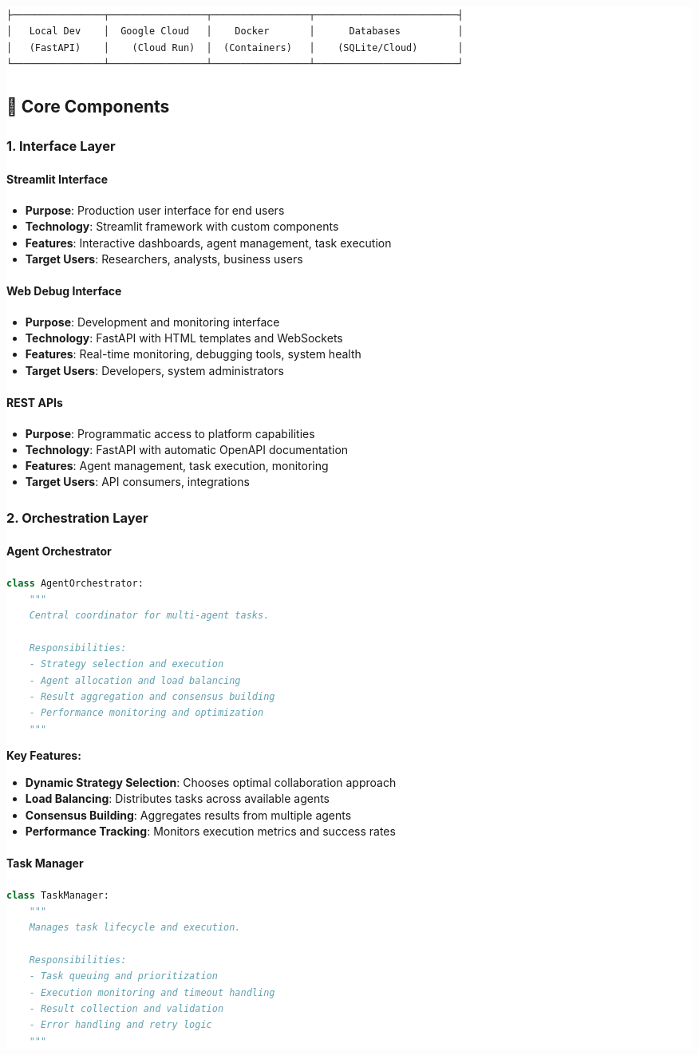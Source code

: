 ```
├────────────────┬─────────────────┬─────────────────┬─────────────────────────┤
│   Local Dev    │  Google Cloud   │    Docker       │      Databases          │
│   (FastAPI)    │    (Cloud Run)  │  (Containers)   │    (SQLite/Cloud)       │
└────────────────┴─────────────────┴─────────────────┴─────────────────────────┘
```

## 🧩 Core Components

### 1. Interface Layer

#### Streamlit Interface
- **Purpose**: Production user interface for end users
- **Technology**: Streamlit framework with custom components
- **Features**: Interactive dashboards, agent management, task execution
- **Target Users**: Researchers, analysts, business users

#### Web Debug Interface  
- **Purpose**: Development and monitoring interface
- **Technology**: FastAPI with HTML templates and WebSockets
- **Features**: Real-time monitoring, debugging tools, system health
- **Target Users**: Developers, system administrators

#### REST APIs
- **Purpose**: Programmatic access to platform capabilities
- **Technology**: FastAPI with automatic OpenAPI documentation
- **Features**: Agent management, task execution, monitoring
- **Target Users**: API consumers, integrations

### 2. Orchestration Layer

#### Agent Orchestrator
```python
class AgentOrchestrator:
    """
    Central coordinator for multi-agent tasks.
    
    Responsibilities:
    - Strategy selection and execution
    - Agent allocation and load balancing
    - Result aggregation and consensus building
    - Performance monitoring and optimization
    """
```

**Key Features:**
- **Dynamic Strategy Selection**: Chooses optimal collaboration approach
- **Load Balancing**: Distributes tasks across available agents
- **Consensus Building**: Aggregates results from multiple agents
- **Performance Tracking**: Monitors execution metrics and success rates

#### Task Manager
```python
class TaskManager:
    """
    Manages task lifecycle and execution.
    
    Responsibilities:
    - Task queuing and prioritization
    - Execution monitoring and timeout handling
    - Result collection and validation
    - Error handling and retry logic
    """
```

